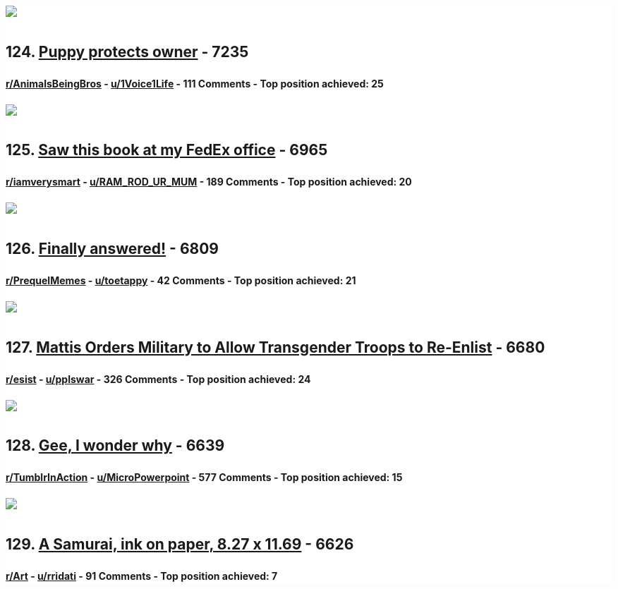 <a href="https://i.imgur.com/R0GvdpQ.jpg"><img src="https://a.thumbs.redditmedia.com/Xdsm7EasYprgAQQjSka1tAR9-6GWopXqQu9Ve2prxW8.jpg"></img></a>

## 124. [Puppy protects owner](http://reddit.com/r/AnimalsBeingBros/comments/70dv0o/puppy_protects_owner/) - 7235
#### [r/AnimalsBeingBros](http://reddit.com/r/AnimalsBeingBros) - [u/1Voice1Life](http://reddit.com/u/1Voice1Life) - 111 Comments - Top position achieved: 25

<a href="https://gfycat.com/ComfortableApprehensiveKinkajou"><img src="https://a.thumbs.redditmedia.com/yh0juhA43rIhZoBlARp3j05xZxfVdY2mVwzaO2VslB4.jpg"></img></a>

## 125. [Saw this book at my FedEx office](http://reddit.com/r/iamverysmart/comments/70jgvw/saw_this_book_at_my_fedex_office/) - 6965
#### [r/iamverysmart](http://reddit.com/r/iamverysmart) - [u/RAM_ROD_UR_MUM](http://reddit.com/u/RAM_ROD_UR_MUM) - 189 Comments - Top position achieved: 20

<a href="https://imgur.com/NDXIrj6"><img src="https://a.thumbs.redditmedia.com/AY_3lIx3jGPUx31uEEjdJLYHqL0CwpfrMpGR09dp8t4.jpg"></img></a>

## 126. [Finally answered!](http://reddit.com/r/PrequelMemes/comments/70f9wq/finally_answered/) - 6809
#### [r/PrequelMemes](http://reddit.com/r/PrequelMemes) - [u/toetappy](http://reddit.com/u/toetappy) - 42 Comments - Top position achieved: 21

<a href="https://i.redd.it/mwrg8k52n6mz.jpg"><img src="https://b.thumbs.redditmedia.com/rLNkc-GcMAoK5Q-7kL4KFOLtMlc_7BYzsmmvTl-Zfnw.jpg"></img></a>

## 127. [Mattis Orders Military to Allow Transgender Troops to Re-Enlist](http://reddit.com/r/esist/comments/70gwao/mattis_orders_military_to_allow_transgender/) - 6680
#### [r/esist](http://reddit.com/r/esist) - [u/pplswar](http://reddit.com/u/pplswar) - 326 Comments - Top position achieved: 24

<a href="http://thehill.com/policy/defense/350974-transgender-troops-will-be-able-to-re-enlist-for-time-being-report"><img src="https://b.thumbs.redditmedia.com/OmJyyc8iM00HxMsAYWjuvgg1sbGvFOlwUI3EeLW_aHI.jpg"></img></a>

## 128. [Gee, I wonder why](http://reddit.com/r/TumblrInAction/comments/70g0jy/gee_i_wonder_why/) - 6639
#### [r/TumblrInAction](http://reddit.com/r/TumblrInAction) - [u/MicroPowerpoint](http://reddit.com/u/MicroPowerpoint) - 577 Comments - Top position achieved: 15

<a href="https://i.redd.it/r648ex3cs7mz.jpg"><img src="https://b.thumbs.redditmedia.com/Hfe_PjKs_UzBrZs9NQyWaA3O1mGg9kHZBXcZ16R0dvc.jpg"></img></a>

## 129. [A Samurai, ink on paper, 8.27 x 11.69](http://reddit.com/r/Art/comments/70j0pj/a_samurai_ink_on_paper_827_x_1169/) - 6626
#### [r/Art](http://reddit.com/r/Art) - [u/rridati](http://reddit.com/u/rridati) - 91 Comments - Top position achieved: 7
